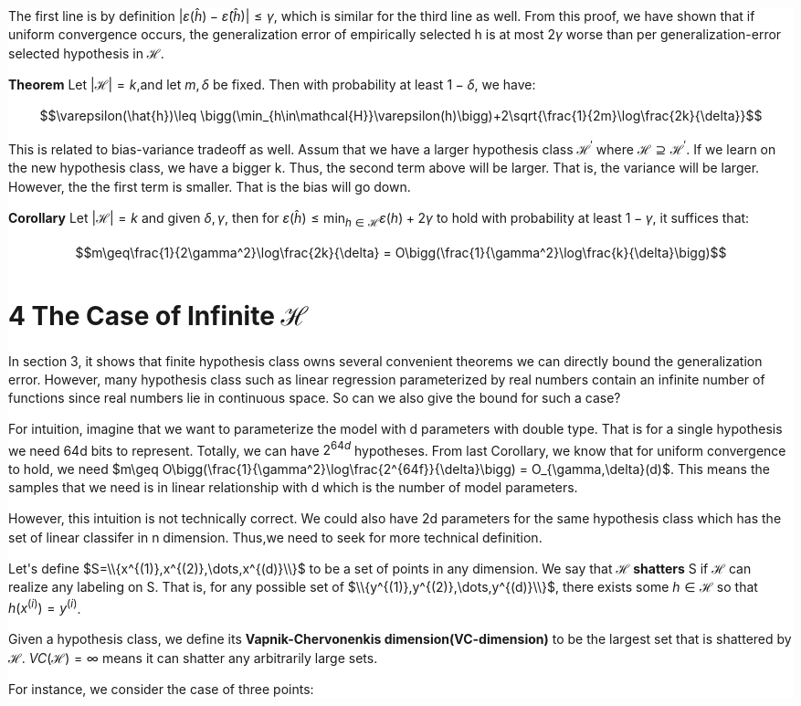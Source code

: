 The first line is by definition $\lvert \varepsilon(\hat{h}) -\hat{\varepsilon}(\hat{h})\rvert \leq \gamma$, which is similar for the third line as well. From this proof, we have shown that if uniform convergence occurs, the generalization error of empirically selected h is at most $2\gamma$ worse than per generalization-error selected hypothesis in $\mathcal{H}$.

**Theorem** Let $\lvert \mathcal{H} \rvert = k$,and let $m,\delta$ be fixed. Then with probability at least $1-\delta$, we have:

$$\varepsilon(\hat{h})\leq \bigg(\min_{h\in\mathcal{H}}\varepsilon(h)\bigg)+2\sqrt{\frac{1}{2m}\log\frac{2k}{\delta}}$$

This is related to bias-variance tradeoff as well. Assum that we have a larger hypothesis class $\mathcal{H}^{\prime}$ where $\mathcal{H} \supseteq \mathcal{H}^{\prime}$. If we learn on the new hypothesis class, we have a bigger k. Thus, the second term above will be larger. That is, the variance will be larger. However, the the first term is smaller. That is the bias will go down. 

**Corollary** Let $\lvert\mathcal{H}\rvert=k$ and given $\delta,\gamma$, then for $\varepsilon(\hat{h})\leq\min_{h\in\mathcal{H}}\varepsilon(h) + 2\gamma$ to hold with probability at least $1-\gamma$, it suffices that:

$$m\geq\frac{1}{2\gamma^2}\log\frac{2k}{\delta} = O\bigg(\frac{1}{\gamma^2}\log\frac{k}{\delta}\bigg)$$

# 4 The Case of Infinite $\mathcal{H}$

In section 3, it shows that finite hypothesis class owns several convenient theorems we can directly bound the generalization error. However, many hypothesis class such as linear regression parameterized by real numbers contain an infinite number of functions since real numbers lie in continuous space. So can we also give the bound for such a case?

For intuition, imagine that we want to parameterize the model with d parameters with double type. That is for a single hypothesis we need 64d bits to represent. Totally, we can have $2^{64d}$ hypotheses. From last Corollary, we know that for uniform convergence to hold, we need $m\geq O\bigg(\frac{1}{\gamma^2}\log\frac{2^{64f}}{\delta}\bigg) = O_{\gamma,\delta}(d)$. This means the samples that we need is in linear relationship with d which is the number of model parameters. 

However, this intuition is not technically correct. We could also have 2d parameters for the same hypothesis class which has the set of linear classifer in n dimension. Thus,we need to seek for more technical definition. 

Let's define $S=\\{x^{(1)},x^{(2)},\dots,x^{(d)}\\}$ to be a set of points in any dimension. We say that $\mathcal{H}$ **shatters** S if $\mathcal{H}$ can realize any labeling on S. That is, for any possible set of $\\{y^{(1)},y^{(2)},\dots,y^{(d)}\\}$, there exists some $h\in\mathcal{H}$ so that $h(x^{(i)})=y^{(i)}$.

Given a hypothesis class, we define its **Vapnik-Chervonenkis dimension(VC-dimension)** to be the largest set that is shattered by $\mathcal{H}$. $VC(\mathcal{H}) = \infty$ means it can shatter any arbitrarily large sets.

For instance, we consider the case of three points:
